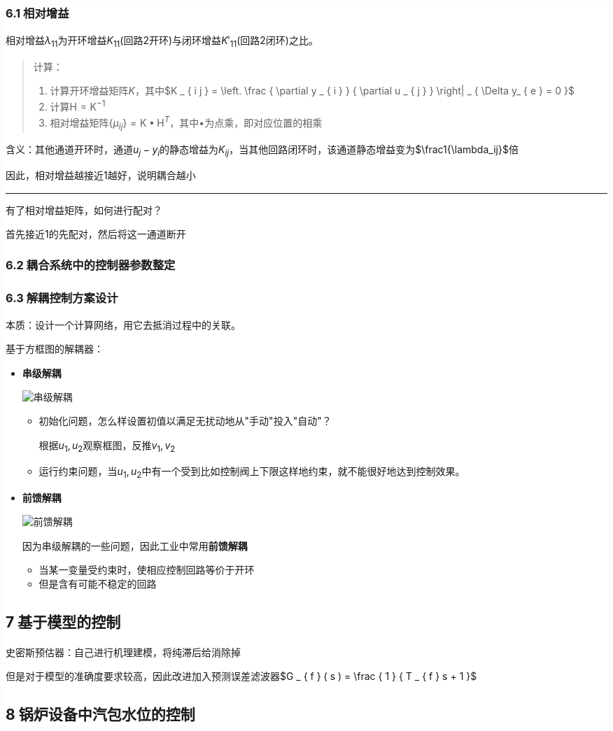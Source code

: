 ### 6.1 相对增益

相对增益$\lambda_{11}$为开环增益$K_{11}$(回路2开环)与闭环增益$K'_{11}$(回路2闭环)之比。

> 计算：
>
> 1. 计算开环增益矩阵$K​$，其中$K _ { i j } = \left. \frac { \partial y _ { i } } { \partial u _ { j } } \right| _ { \Delta y_ { e } = 0 }​$
> 2. 计算$\mathrm { H } = \mathrm { K } ^ { - 1 } ​$
> 3. 相对增益矩阵$\left\{ \mu _ { i j } \right\} = \mathrm { K } \bullet \mathrm { H } ^ { T }$，其中$\bullet$为点乘，即对应位置的相乘
>

含义：其他通道开环时，通道$u_j-y_i$的静态增益为$K_{ij}$，当其他回路闭环时，该通道静态增益变为$\frac1{\lambda_ij}$倍

因此，相对增益越接近1越好，说明耦合越小

---

有了相对增益矩阵，如何进行配对？

首先接近1的先配对，然后将这一通道断开

### 6.2 耦合系统中的控制器参数整定

### 6.3 解耦控制方案设计

本质：设计一个计算网络，用它去抵消过程中的关联。

基于方框图的解耦器：

* **串级解耦**

  ![串级解耦](https://raw.githubusercontent.com/hujunhan/cloudimage/master/img/串级解耦.png)

  * 初始化问题，怎么样设置初值以满足无扰动地从"手动"投入"自动"？

    根据$u_1,u_2$观察框图，反推$v_1,v_2$

  * 运行约束问题，当$u_1,u_2$中有一个受到比如控制阀上下限这样地约束，就不能很好地达到控制效果。

* **前馈解耦**

  ![前馈解耦](https://raw.githubusercontent.com/hujunhan/cloudimage/master/img/前馈解耦.png)

  因为串级解耦的一些问题，因此工业中常用**前馈解耦**

  * 当某一变量受约束时，使相应控制回路等价于开环
  * 但是含有可能不稳定的回路

## 7 基于模型的控制

史密斯预估器：自己进行机理建模，将纯滞后给消除掉

但是对于模型的准确度要求较高，因此改进加入预测误差滤波器$G _ { f } ( s ) = \frac { 1 } { T _ { f } s + 1 }$

## 8 锅炉设备中汽包水位的控制
